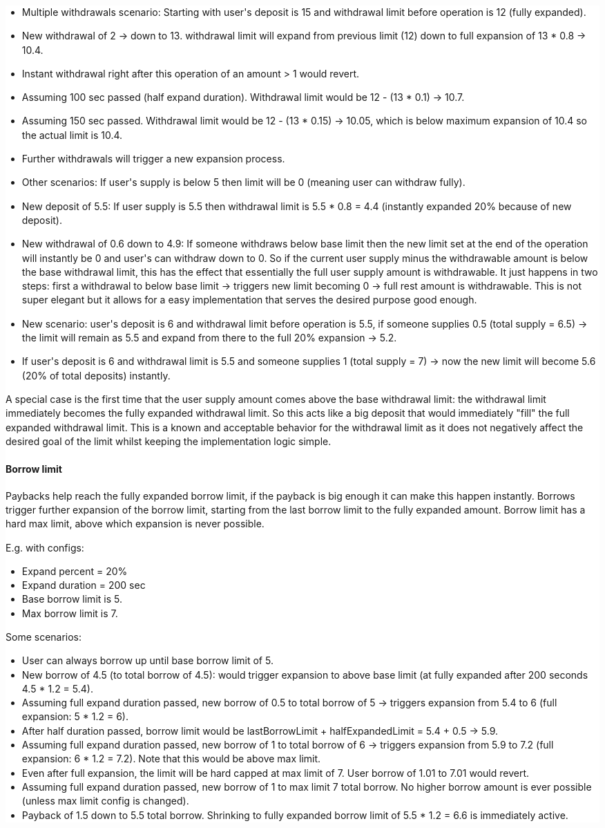 - Multiple withdrawals scenario: Starting with user's deposit is 15 and withdrawal limit before operation is 12 (fully expanded).
- New withdrawal of 2 -> down to 13. withdrawal limit will expand from previous limit (12) down to full expansion of 13 \* 0.8 -> 10.4.
- Instant withdrawal right after this operation of an amount > 1 would revert.
- Assuming 100 sec passed (half expand duration). Withdrawal limit would be 12 - (13 \* 0.1) -> 10.7.
- Assuming 150 sec passed. Withdrawal limit would be 12 - (13 \* 0.15) -> 10.05, which is below maximum expansion of 10.4 so the actual limit is 10.4.
- Further withdrawals will trigger a new expansion process.

- Other scenarios: If user's supply is below 5 then limit will be 0 (meaning user can withdraw fully).
- New deposit of 5.5: If user supply is 5.5 then withdrawal limit is 5.5 \* 0.8 = 4.4 (instantly expanded 20% because of new deposit).
- New withdrawal of 0.6 down to 4.9: If someone withdraws below base limit then the new limit set at the end of the operation will instantly be 0 and user's can withdraw down to 0. So if the current user supply minus the withdrawable amount is below the base withdrawal limit, this has the effect that essentially the full user supply amount is withdrawable. It just happens in two steps: first a withdrawal to below base limit -> triggers new limit becoming 0 -> full rest amount is withdrawable. This is not super elegant but it allows for a easy implementation that serves the desired purpose good enough.

- New scenario: user's deposit is 6 and withdrawal limit before operation is 5.5, if someone supplies 0.5 (total supply = 6.5) -> the limit will remain as 5.5 and expand from there to the full 20% expansion -> 5.2.
- If user's deposit is 6 and withdrawal limit is 5.5 and someone supplies 1 (total supply = 7) -> now the new limit will become 5.6 (20% of total deposits) instantly.

A special case is the first time that the user supply amount comes above the base withdrawal limit: the withdrawal limit immediately becomes the fully expanded withdrawal limit. So this acts like a big deposit that would immediately "fill" the full expanded withdrawal limit. This is a known and acceptable behavior for the withdrawal limit as it does not negatively affect the desired goal of the limit whilst keeping the implementation logic simple.

#### Borrow limit

Paybacks help reach the fully expanded borrow limit, if the payback is big enough it can make this happen instantly.
Borrows trigger further expansion of the borrow limit, starting from the last borrow limit to the fully expanded amount.
Borrow limit has a hard max limit, above which expansion is never possible.

E.g. with configs:

- Expand percent = 20%
- Expand duration = 200 sec
- Base borrow limit is 5.
- Max borrow limit is 7.

Some scenarios:

- User can always borrow up until base borrow limit of 5.
- New borrow of 4.5 (to total borrow of 4.5): would trigger expansion to above base limit (at fully expanded after 200 seconds 4.5 \* 1.2 = 5.4).
- Assuming full expand duration passed, new borrow of 0.5 to total borrow of 5 -> triggers expansion from 5.4 to 6 (full expansion: 5 \* 1.2 = 6).
- After half duration passed, borrow limit would be lastBorrowLimit + halfExpandedLimit = 5.4 + 0.5 -> 5.9.
- Assuming full expand duration passed, new borrow of 1 to total borrow of 6 -> triggers expansion from 5.9 to 7.2 (full expansion: 6 \* 1.2 = 7.2). Note that this would be above max limit.
- Even after full expansion, the limit will be hard capped at max limit of 7. User borrow of 1.01 to 7.01 would revert.
- Assuming full expand duration passed, new borrow of 1 to max limit 7 total borrow. No higher borrow amount is ever possible (unless max limit config is changed).
- Payback of 1.5 down to 5.5 total borrow. Shrinking to fully expanded borrow limit of 5.5 \* 1.2 = 6.6 is immediately active.